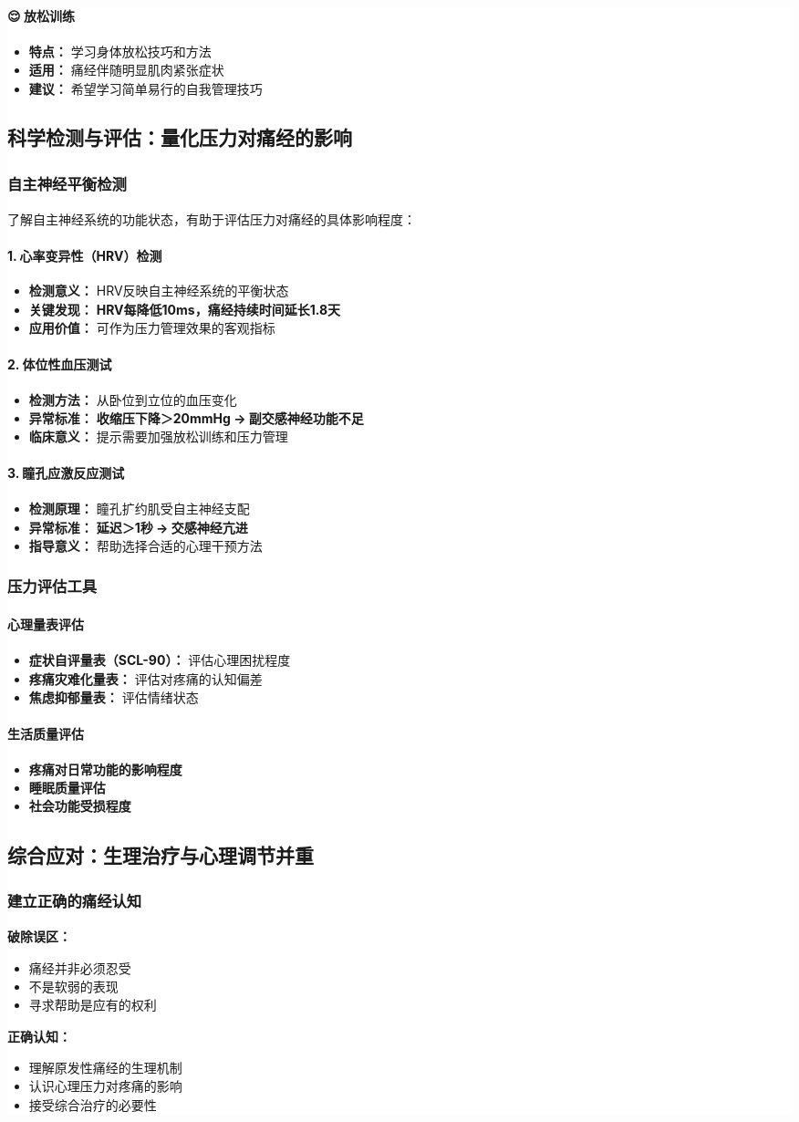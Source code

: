 #### 😌 放松训练
- **特点：** 学习身体放松技巧和方法
- **适用：** 痛经伴随明显肌肉紧张症状
- **建议：** 希望学习简单易行的自我管理技巧

## 科学检测与评估：量化压力对痛经的影响

### 自主神经平衡检测

了解自主神经系统的功能状态，有助于评估压力对痛经的具体影响程度：

#### 1. 心率变异性（HRV）检测
- **检测意义：** HRV反映自主神经系统的平衡状态
- **关键发现：** **HRV每降低10ms，痛经持续时间延长1.8天**
- **应用价值：** 可作为压力管理效果的客观指标

#### 2. 体位性血压测试
- **检测方法：** 从卧位到立位的血压变化
- **异常标准：** **收缩压下降＞20mmHg → 副交感神经功能不足**
- **临床意义：** 提示需要加强放松训练和压力管理

#### 3. 瞳孔应激反应测试
- **检测原理：** 瞳孔扩约肌受自主神经支配
- **异常标准：** **延迟＞1秒 → 交感神经亢进**
- **指导意义：** 帮助选择合适的心理干预方法

### 压力评估工具

#### 心理量表评估
- **症状自评量表（SCL-90）：** 评估心理困扰程度
- **疼痛灾难化量表：** 评估对疼痛的认知偏差
- **焦虑抑郁量表：** 评估情绪状态

#### 生活质量评估
- **疼痛对日常功能的影响程度**
- **睡眠质量评估**
- **社会功能受损程度**

## 综合应对：生理治疗与心理调节并重

### 建立正确的痛经认知

**破除误区：**
- 痛经并非必须忍受
- 不是软弱的表现
- 寻求帮助是应有的权利

**正确认知：**
- 理解原发性痛经的生理机制
- 认识心理压力对疼痛的影响
- 接受综合治疗的必要性
